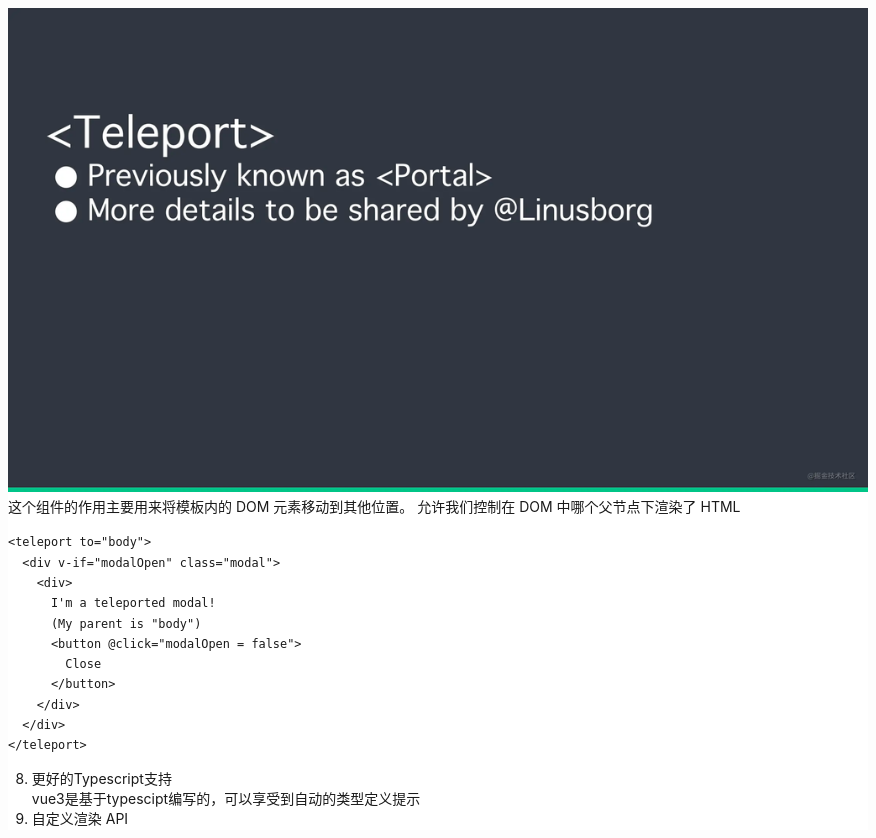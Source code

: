 ![teleport.png](img/teleport.png)   
这个组件的作用主要用来将模板内的 DOM 元素移动到其他位置。
允许我们控制在 DOM 中哪个父节点下渲染了 HTML
```
<teleport to="body">
  <div v-if="modalOpen" class="modal">
    <div>
      I'm a teleported modal! 
      (My parent is "body")
      <button @click="modalOpen = false">
        Close
      </button>
    </div>
  </div>
</teleport>
```
8. 更好的Typescript支持   
   vue3是基于typescipt编写的，可以享受到自动的类型定义提示
9. 自定义渲染 API   